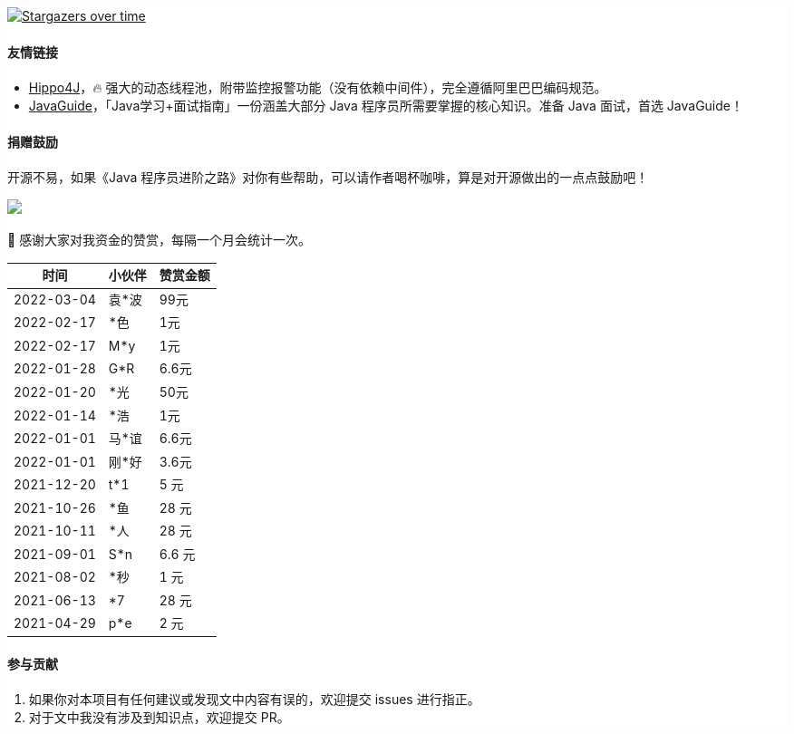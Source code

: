 [![Stargazers over time](https://starchart.cc/itwanger/toBeBetterJavaer.svg)](https://starchart.cc/itwanger/toBeBetterJavaer)


#### 友情链接

- [Hippo4J](https://github.com/acmenlt/dynamic-threadpool)，🔥 强大的动态线程池，附带监控报警功能（没有依赖中间件），完全遵循阿里巴巴编码规范。
- [JavaGuide](https://github.com/Snailclimb/JavaGuide)，「Java学习+面试指南」一份涵盖大部分 Java 程序员所需要掌握的核心知识。准备 Java 面试，首选 JavaGuide！

#### 捐赠鼓励

开源不易，如果《Java 程序员进阶之路》对你有些帮助，可以请作者喝杯咖啡，算是对开源做出的一点点鼓励吧！

<div align="left">
    <img src="http://cdn.tobebetterjavaer.com/tobebetterjavaer/images/weixin-zhifu.png" width="260px">
</div>

:gift_heart: 感谢大家对我资金的赞赏，每隔一个月会统计一次。

时间|小伙伴|赞赏金额
---|---|---
2022-03-04|袁*波|99元
2022-02-17|*色|1元
2022-02-17|M*y|1元
2022-01-28|G*R|6.6元
2022-01-20|*光|50元
2022-01-14|*浩|1元
2022-01-01|马*谊|6.6元
2022-01-01|刚*好|3.6元
2021-12-20|t*1|5 元
2021-10-26|*鱼|28 元
2021-10-11|*人|28 元
2021-09-01|S*n|6.6 元
2021-08-02|*秒|1 元
2021-06-13|*7| 28 元
2021-04-29|p*e|2 元



#### 参与贡献

1. 如果你对本项目有任何建议或发现文中内容有误的，欢迎提交 issues 进行指正。
2. 对于文中我没有涉及到知识点，欢迎提交 PR。





